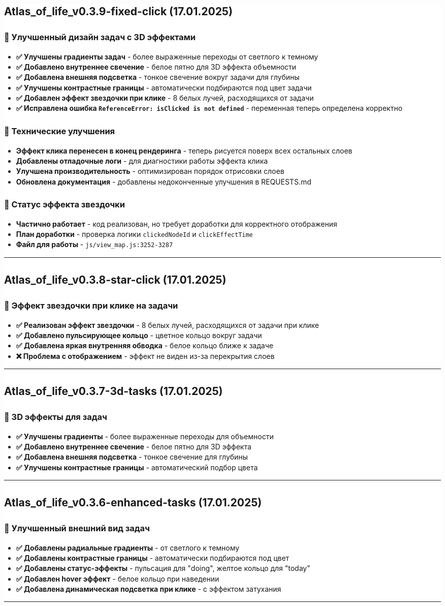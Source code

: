 
## Atlas_of_life_v0.3.9-fixed-click (17.01.2025)

### 🎨 Улучшенный дизайн задач с 3D эффектами
- **✅ Улучшены градиенты задач** - более выраженные переходы от светлого к темному
- **✅ Добавлено внутреннее свечение** - белое пятно для 3D эффекта объемности
- **✅ Добавлена внешняя подсветка** - тонкое свечение вокруг задачи для глубины
- **✅ Улучшены контрастные границы** - автоматически подбираются под цвет задачи
- **✅ Добавлен эффект звездочки при клике** - 8 белых лучей, расходящихся от задачи
- **✅ Исправлена ошибка `ReferenceError: isClicked is not defined`** - переменная теперь определена корректно

### 🔧 Технические улучшения
- **Эффект клика перенесен в конец рендеринга** - теперь рисуется поверх всех остальных слоев
- **Добавлены отладочные логи** - для диагностики работы эффекта клика
- **Улучшена производительность** - оптимизирован порядок отрисовки слоев
- **Обновлена документация** - добавлены недоконченные улучшения в REQUESTS.md

### 📝 Статус эффекта звездочки
- **Частично работает** - код реализован, но требует доработки для корректного отображения
- **План доработки** - проверка логики `clickedNodeId` и `clickEffectTime`
- **Файл для работы** - `js/view_map.js:3252-3287`

---

## Atlas_of_life_v0.3.8-star-click (17.01.2025)

### 🎨 Эффект звездочки при клике на задачи
- **✅ Реализован эффект звездочки** - 8 белых лучей, расходящихся от задачи при клике
- **✅ Добавлено пульсирующее кольцо** - цветное кольцо вокруг задачи
- **✅ Добавлена яркая внутренняя обводка** - белое кольцо ближе к задаче
- **❌ Проблема с отображением** - эффект не виден из-за перекрытия слоев

---

## Atlas_of_life_v0.3.7-3d-tasks (17.01.2025)

### 🎨 3D эффекты для задач
- **✅ Улучшены градиенты** - более выраженные переходы для объемности
- **✅ Добавлено внутреннее свечение** - белое пятно для 3D эффекта
- **✅ Добавлена внешняя подсветка** - тонкое свечение для глубины
- **✅ Улучшены контрастные границы** - автоматический подбор цвета

---

## Atlas_of_life_v0.3.6-enhanced-tasks (17.01.2025)

### 🎨 Улучшенный внешний вид задач
- **✅ Добавлены радиальные градиенты** - от светлого к темному
- **✅ Добавлены контрастные границы** - автоматически подбираются под цвет
- **✅ Добавлены статус-эффекты** - пульсация для "doing", желтое кольцо для "today"
- **✅ Добавлен hover эффект** - белое кольцо при наведении
- **✅ Добавлена динамическая подсветка при клике** - с эффектом затухания

---